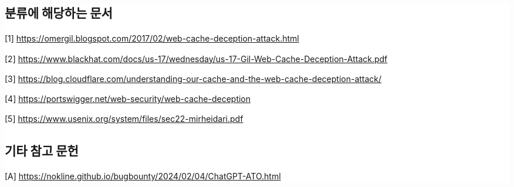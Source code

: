 ## 분류에 해당하는 문서
[1] https://omergil.blogspot.com/2017/02/web-cache-deception-attack.html

[2] https://www.blackhat.com/docs/us-17/wednesday/us-17-Gil-Web-Cache-Deception-Attack.pdf

[3] https://blog.cloudflare.com/understanding-our-cache-and-the-web-cache-deception-attack/

[4] https://portswigger.net/web-security/web-cache-deception

[5] https://www.usenix.org/system/files/sec22-mirheidari.pdf

## 기타 참고 문헌

[A] https://nokline.github.io/bugbounty/2024/02/04/ChatGPT-ATO.html

